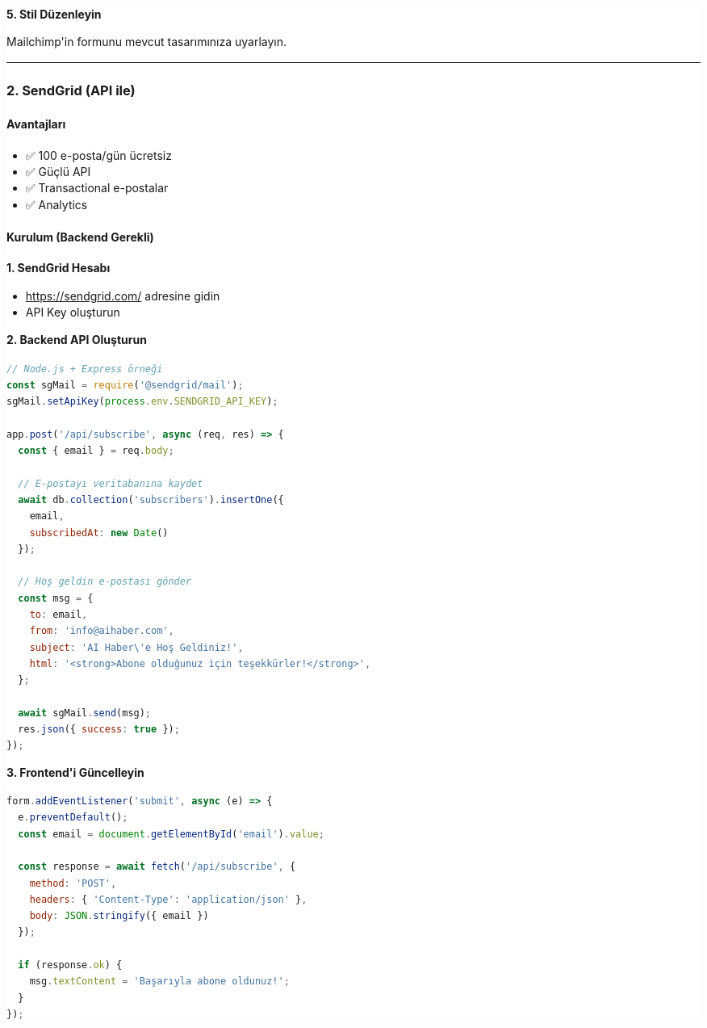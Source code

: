 
**5. Stil Düzenleyin**

Mailchimp'in formunu mevcut tasarımınıza uyarlayın.

---

### 2. SendGrid (API ile)

#### Avantajları
- ✅ 100 e-posta/gün ücretsiz
- ✅ Güçlü API
- ✅ Transactional e-postalar
- ✅ Analytics

#### Kurulum (Backend Gerekli)

**1. SendGrid Hesabı**
- https://sendgrid.com/ adresine gidin
- API Key oluşturun

**2. Backend API Oluşturun**

```javascript
// Node.js + Express örneği
const sgMail = require('@sendgrid/mail');
sgMail.setApiKey(process.env.SENDGRID_API_KEY);

app.post('/api/subscribe', async (req, res) => {
  const { email } = req.body;
  
  // E-postayı veritabanına kaydet
  await db.collection('subscribers').insertOne({ 
    email, 
    subscribedAt: new Date() 
  });
  
  // Hoş geldin e-postası gönder
  const msg = {
    to: email,
    from: 'info@aihaber.com',
    subject: 'AI Haber\'e Hoş Geldiniz!',
    html: '<strong>Abone olduğunuz için teşekkürler!</strong>',
  };
  
  await sgMail.send(msg);
  res.json({ success: true });
});
```

**3. Frontend'i Güncelleyin**

```javascript
form.addEventListener('submit', async (e) => {
  e.preventDefault();
  const email = document.getElementById('email').value;
  
  const response = await fetch('/api/subscribe', {
    method: 'POST',
    headers: { 'Content-Type': 'application/json' },
    body: JSON.stringify({ email })
  });
  
  if (response.ok) {
    msg.textContent = 'Başarıyla abone oldunuz!';
  }
});
```
